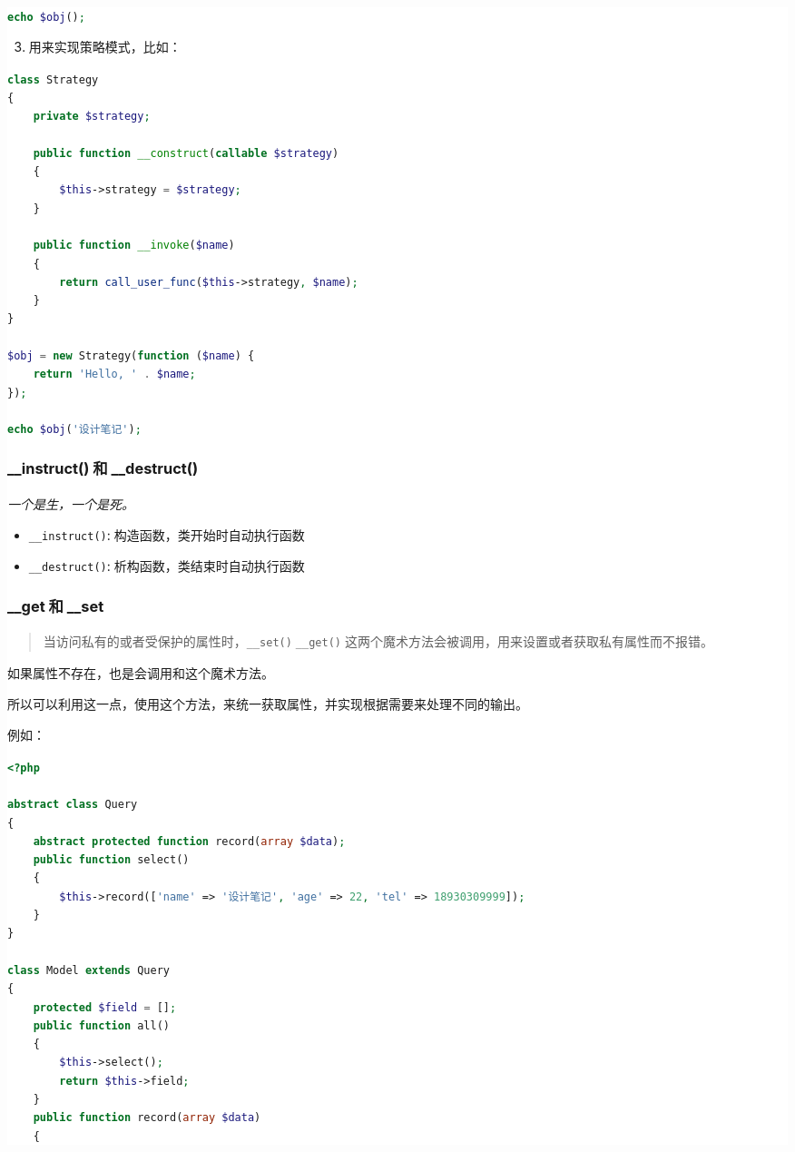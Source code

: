 ```PHP
echo $obj();
```

3. 用来实现策略模式，比如：

```PHP
class Strategy
{
    private $strategy;

    public function __construct(callable $strategy)
    {
        $this->strategy = $strategy;
    }

    public function __invoke($name)
    {
        return call_user_func($this->strategy, $name);
    }
}

$obj = new Strategy(function ($name) {
    return 'Hello, ' . $name;
});

echo $obj('设计笔记');
```

### \_\_instruct() 和 \_\_destruct()

_一个是生，一个是死。_

- `__instruct()`: 构造函数，类开始时自动执行函数

- `__destruct()`: 析构函数，类结束时自动执行函数

### \_\_get 和 \_\_set

> 当访问私有的或者受保护的属性时，`__set()` `__get()` 这两个魔术方法会被调用，用来设置或者获取私有属性而不报错。

如果属性不存在，也是会调用和这个魔术方法。

所以可以利用这一点，使用这个方法，来统一获取属性，并实现根据需要来处理不同的输出。

例如：

```PHP
<?php

abstract class Query
{
    abstract protected function record(array $data);
    public function select()
    {
        $this->record(['name' => '设计笔记', 'age' => 22, 'tel' => 18930309999]);
    }
}

class Model extends Query
{
    protected $field = [];
    public function all()
    {
        $this->select();
        return $this->field;
    }
    public function record(array $data)
    {
```